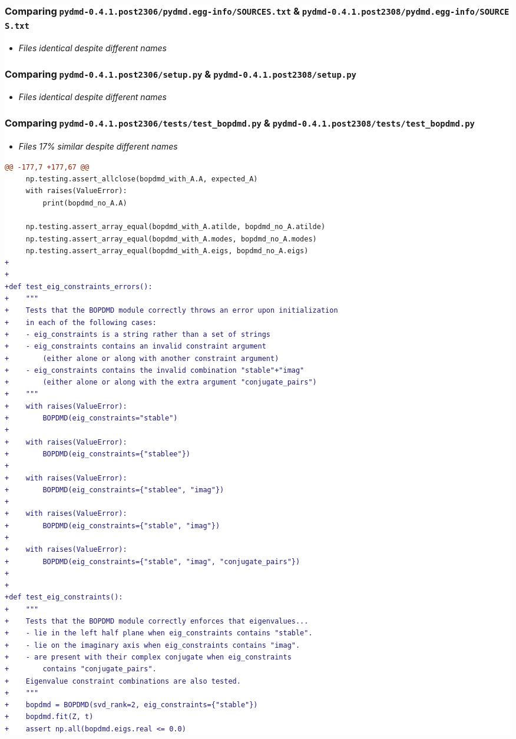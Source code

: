 
### Comparing `pydmd-0.4.1.post2306/pydmd.egg-info/SOURCES.txt` & `pydmd-0.4.1.post2308/pydmd.egg-info/SOURCES.txt`

 * *Files identical despite different names*

### Comparing `pydmd-0.4.1.post2306/setup.py` & `pydmd-0.4.1.post2308/setup.py`

 * *Files identical despite different names*

### Comparing `pydmd-0.4.1.post2306/tests/test_bopdmd.py` & `pydmd-0.4.1.post2308/tests/test_bopdmd.py`

 * *Files 17% similar despite different names*

```diff
@@ -177,7 +177,67 @@
     np.testing.assert_allclose(bopdmd_with_A.A, expected_A)
     with raises(ValueError):
         print(bopdmd_no_A.A)
 
     np.testing.assert_array_equal(bopdmd_with_A.atilde, bopdmd_no_A.atilde)
     np.testing.assert_array_equal(bopdmd_with_A.modes, bopdmd_no_A.modes)
     np.testing.assert_array_equal(bopdmd_with_A.eigs, bopdmd_no_A.eigs)
+
+
+def test_eig_constraints_errors():
+    """
+    Tests that the BOPDMD module correctly throws an error upon initialization
+    in each of the following cases:
+    - eig_constraints is a string rather than a set of strings
+    - eig_constraints contains an invalid constraint argument
+        (either alone or along with another constraint argument)
+    - eig_constraints contains the invalid combination "stable"+"imag"
+        (either alone or along with the extra argument "conjugate_pairs")
+    """
+    with raises(ValueError):
+        BOPDMD(eig_constraints="stable")
+
+    with raises(ValueError):
+        BOPDMD(eig_constraints={"stablee"})
+
+    with raises(ValueError):
+        BOPDMD(eig_constraints={"stablee", "imag"})
+
+    with raises(ValueError):
+        BOPDMD(eig_constraints={"stable", "imag"})
+
+    with raises(ValueError):
+        BOPDMD(eig_constraints={"stable", "imag", "conjugate_pairs"})
+
+
+def test_eig_constraints():
+    """
+    Tests that the BOPDMD module correctly enforces that eigenvalues...
+    - lie in the left half plane when eig_constraints contains "stable".
+    - lie on the imaginary axis when eig_constraints contains "imag".
+    - are present with their complex conjugate when eig_constraints
+        contains "conjugate_pairs".
+    Eigenvalue constraint combinations are also tested.
+    """
+    bopdmd = BOPDMD(svd_rank=2, eig_constraints={"stable"})
+    bopdmd.fit(Z, t)
+    assert np.all(bopdmd.eigs.real <= 0.0)
```